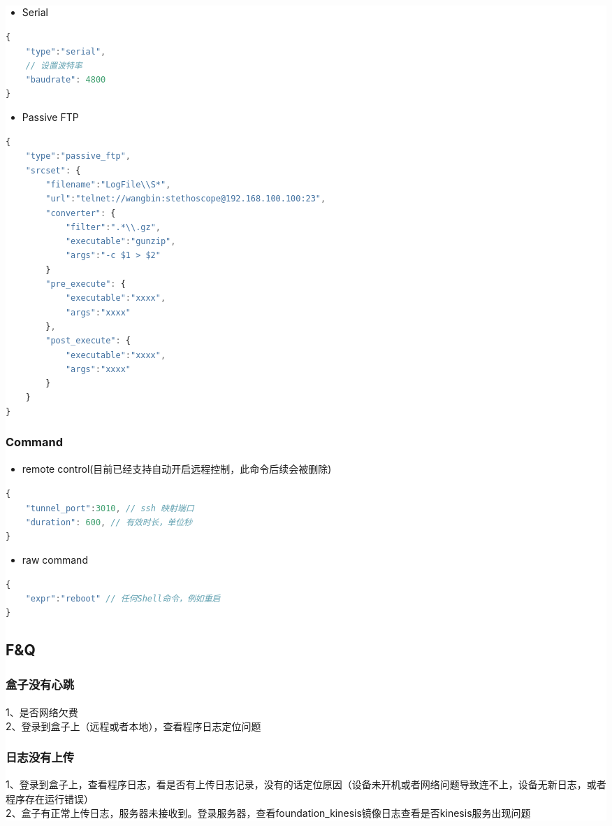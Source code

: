 - Serial

```javascript
{
    "type":"serial",
    // 设置波特率
    "baudrate": 4800
}
```

- Passive FTP

```javascript
{
    "type":"passive_ftp", 
    "srcset": { 
        "filename":"LogFile\\S*", 
        "url":"telnet://wangbin:stethoscope@192.168.100.100:23",
        "converter": {  
            "filter":".*\\.gz", 
            "executable":"gunzip", 
            "args":"-c $1 > $2"
        }
        "pre_execute": { 
            "executable":"xxxx",
            "args":"xxxx"
        },
        "post_execute": { 
            "executable":"xxxx",
            "args":"xxxx"
        }
    }
}
```


### Command

- remote control(目前已经支持自动开启远程控制，此命令后续会被删除)

```javascript
{
    "tunnel_port":3010, // ssh 映射端口
    "duration": 600, // 有效时长，单位秒
}
```

- raw command

```javascript
{
    "expr":"reboot" // 任何Shell命令，例如重启
}
```

## F&Q


### 盒子没有心跳
1、是否网络欠费</br>
2、登录到盒子上（远程或者本地），查看程序日志定位问题

### 日志没有上传
1、登录到盒子上，查看程序日志，看是否有上传日志记录，没有的话定位原因（设备未开机或者网络问题导致连不上，设备无新日志，或者程序存在运行错误）</br>
2、盒子有正常上传日志，服务器未接收到。登录服务器，查看foundation_kinesis镜像日志查看是否kinesis服务出现问题